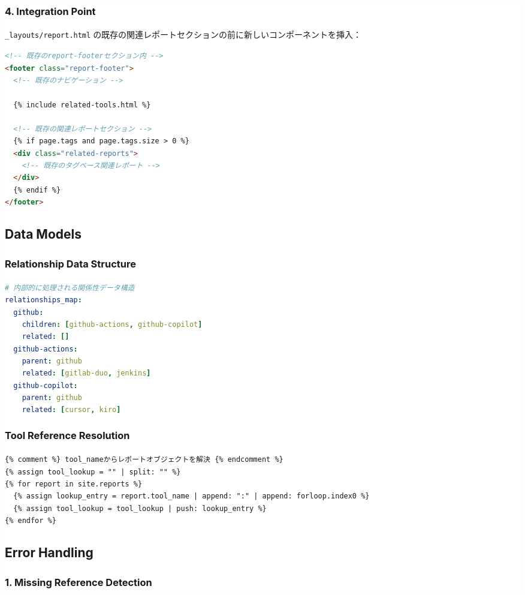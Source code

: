 ### 4. Integration Point

`_layouts/report.html` の既存の関連レポートセクションの前に新しいコンポーネントを挿入：

```html
<!-- 既存のreport-footerセクション内 -->
<footer class="report-footer">
  <!-- 既存のナビゲーション -->
  
  {% include related-tools.html %}
  
  <!-- 既存の関連レポートセクション -->
  {% if page.tags and page.tags.size > 0 %}
  <div class="related-reports">
    <!-- 既存のタグベース関連レポート -->
  </div>
  {% endif %}
</footer>
```

## Data Models

### Relationship Data Structure

```yaml
# 内部的に処理される関係性データ構造
relationships_map:
  github:
    children: [github-actions, github-copilot]
    related: []
  github-actions:
    parent: github
    related: [gitlab-duo, jenkins]
  github-copilot:
    parent: github
    related: [cursor, kiro]
```

### Tool Reference Resolution

```liquid
{% comment %} tool_nameからレポートオブジェクトを解決 {% endcomment %}
{% assign tool_lookup = "" | split: "" %}
{% for report in site.reports %}
  {% assign lookup_entry = report.tool_name | append: ":" | append: forloop.index0 %}
  {% assign tool_lookup = tool_lookup | push: lookup_entry %}
{% endfor %}
```

## Error Handling

### 1. Missing Reference Detection
